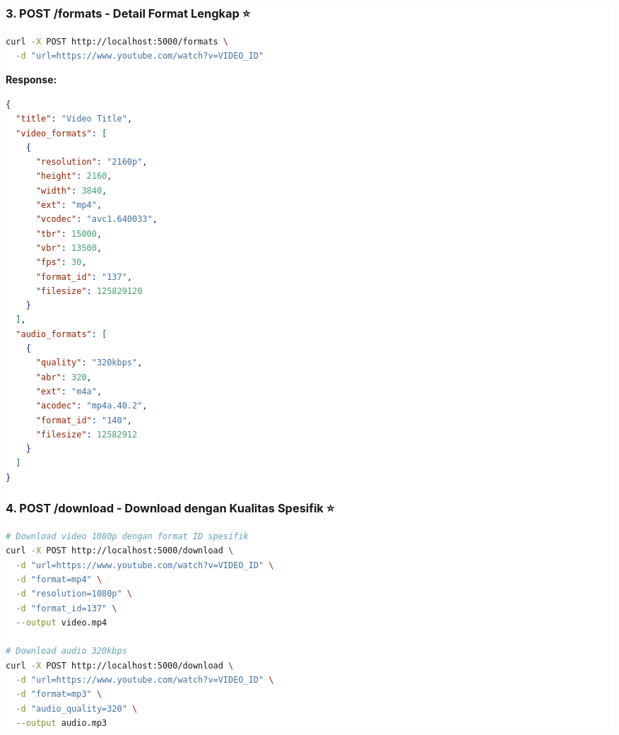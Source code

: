 ### 3. **POST /formats** - Detail Format Lengkap ⭐
```bash
curl -X POST http://localhost:5000/formats \
  -d "url=https://www.youtube.com/watch?v=VIDEO_ID"
```

**Response:**
```json
{
  "title": "Video Title",
  "video_formats": [
    {
      "resolution": "2160p",
      "height": 2160,
      "width": 3840,
      "ext": "mp4",
      "vcodec": "avc1.640033",
      "tbr": 15000,
      "vbr": 13500,
      "fps": 30,
      "format_id": "137",
      "filesize": 125829120
    }
  ],
  "audio_formats": [
    {
      "quality": "320kbps",
      "abr": 320,
      "ext": "m4a",
      "acodec": "mp4a.40.2",
      "format_id": "140",
      "filesize": 12582912
    }
  ]
}
```

### 4. **POST /download** - Download dengan Kualitas Spesifik ⭐
```bash
# Download video 1080p dengan format ID spesifik
curl -X POST http://localhost:5000/download \
  -d "url=https://www.youtube.com/watch?v=VIDEO_ID" \
  -d "format=mp4" \
  -d "resolution=1080p" \
  -d "format_id=137" \
  --output video.mp4

# Download audio 320kbps
curl -X POST http://localhost:5000/download \
  -d "url=https://www.youtube.com/watch?v=VIDEO_ID" \
  -d "format=mp3" \
  -d "audio_quality=320" \
  --output audio.mp3
```

